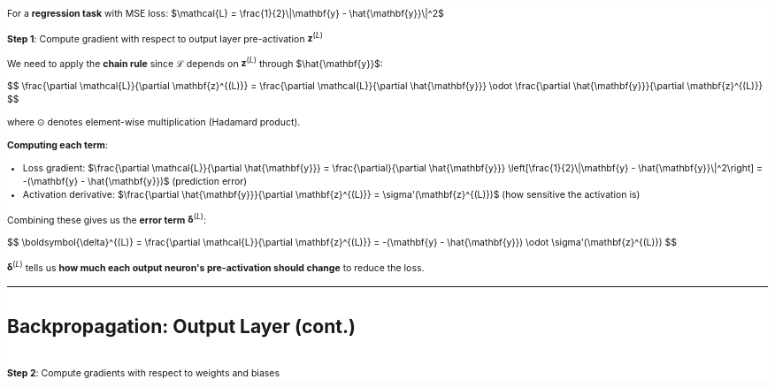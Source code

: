 <div style="font-size: 0.75em; margin-top: 30px;">

For a **regression task** with MSE loss: $\mathcal{L} = \frac{1}{2}\|\mathbf{y} - \hat{\mathbf{y}}\|^2$

**Step 1**: Compute gradient with respect to output layer pre-activation $\mathbf{z}^{(L)}$

<div class="fragment" data-fragment-index="1">

We need to apply the **chain rule** since $\mathcal{L}$ depends on $\mathbf{z}^{(L)}$ through $\hat{\mathbf{y}}$:

<div class="formula">
$$
\frac{\partial \mathcal{L}}{\partial \mathbf{z}^{(L)}} = \frac{\partial \mathcal{L}}{\partial \hat{\mathbf{y}}} \odot \frac{\partial \hat{\mathbf{y}}}{\partial \mathbf{z}^{(L)}}
$$
</div>

where $\odot$ denotes element-wise multiplication (Hadamard product).

</div>

<div class="fragment" data-fragment-index="2">

**Computing each term**:
- Loss gradient: $\frac{\partial \mathcal{L}}{\partial \hat{\mathbf{y}}} = \frac{\partial}{\partial \hat{\mathbf{y}}} \left[\frac{1}{2}\|\mathbf{y} - \hat{\mathbf{y}}\|^2\right] = -(\mathbf{y} - \hat{\mathbf{y}})$ (prediction error)
- Activation derivative: $\frac{\partial \hat{\mathbf{y}}}{\partial \mathbf{z}^{(L)}} = \sigma'(\mathbf{z}^{(L)})$ (how sensitive the activation is)

</div>

<div class="fragment" data-fragment-index="3">

Combining these gives us the **error term** $\boldsymbol{\delta}^{(L)}$:

<div class="formula">
$$
\boldsymbol{\delta}^{(L)} = \frac{\partial \mathcal{L}}{\partial \mathbf{z}^{(L)}} = -(\mathbf{y} - \hat{\mathbf{y}}) \odot \sigma'(\mathbf{z}^{(L)})
$$
</div>

$\boldsymbol{\delta}^{(L)}$ tells us **how much each output neuron's pre-activation should change** to reduce the loss.

</div>

</div>

---

## Backpropagation: Output Layer (cont.)

<div style="font-size: 0.75em; margin-top: 30px;">

**Step 2**: Compute gradients with respect to weights and biases
